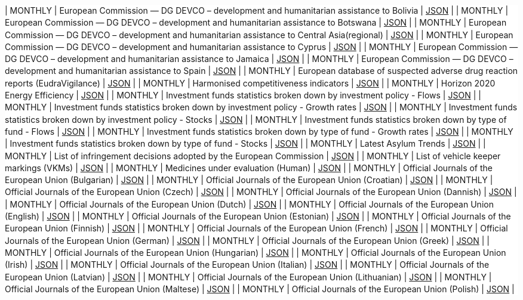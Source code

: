 | MONTHLY | European Commission — DG DEVCO – development and humanitarian assistance to Bolivia | [JSON](datasets/json/europeaid-iati-bolivia.json) |
| MONTHLY | European Commission — DG DEVCO – development and humanitarian assistance to Botswana | [JSON](datasets/json/europeaid-iati-botswana.json) |
| MONTHLY | European Commission — DG DEVCO – development and humanitarian assistance to Central Asia(regional) | [JSON](datasets/json/europeaid-iati-central-asia-regional.json) |
| MONTHLY | European Commission — DG DEVCO – development and humanitarian assistance to Cyprus | [JSON](datasets/json/europeaid-iati-cyprus.json) |
| MONTHLY | European Commission — DG DEVCO – development and humanitarian assistance to Jamaica | [JSON](datasets/json/europeaid-iati-jamaica.json) |
| MONTHLY | European Commission — DG DEVCO – development and humanitarian assistance to Spain | [JSON](datasets/json/europeaid-iati-spain.json) |
| MONTHLY | European database of suspected adverse drug reaction reports (EudraVigilance) | [JSON](datasets/json/suspected-adverse-drug-reaction-reports.json) |
| MONTHLY | Harmonised competitiveness indicators | [JSON](datasets/json/ecb-competitiveness-indicators.json) |
| MONTHLY | Horizon 2020 Energy Efficiency | [JSON](datasets/json/funding-under-the-energy-efficiency-call-of-horizon-2020.json) |
| MONTHLY | Investment funds statistics broken down by investment policy - Flows | [JSON](datasets/json/ecb-investment-funds-investment-policy-flows.json) |
| MONTHLY | Investment funds statistics broken down by investment policy - Growth rates | [JSON](datasets/json/ecb-investment-funds-investment-policy-growth-rates.json) |
| MONTHLY | Investment funds statistics broken down by investment policy - Stocks | [JSON](datasets/json/ecb-investment-funds-investment-policy-stocks.json) |
| MONTHLY | Investment funds statistics broken down by type of fund - Flows | [JSON](datasets/json/ecb-investment-funds-type-of-fund-flows.json) |
| MONTHLY | Investment funds statistics broken down by type of fund - Growth rates | [JSON](datasets/json/ecb-investment-funds-type-of-fund-growth-rates.json) |
| MONTHLY | Investment funds statistics broken down by type of fund - Stocks | [JSON](datasets/json/ecb-investment-funds-type-of-fund-stocks.json) |
| MONTHLY | Latest Asylum Trends | [JSON](datasets/json/latest-asylum-trends.json) |
| MONTHLY | List of infringement decisions adopted by the European Commission | [JSON](datasets/json/list-of-infringement-decisions-adopted-by-the-european-commission.json) |
| MONTHLY | List of vehicle keeper markings (VKMs) | [JSON](datasets/json/list-of-vehicle-keeper-markings-vkms.json) |
| MONTHLY | Medicines under evaluation (Human) | [JSON](datasets/json/medicines-under-evaluation-human.json) |
| MONTHLY | Official Journals of the European Union (Bulgarian) | [JSON](datasets/json/official-journals-of-the-european-union-in-bulgarian.json) |
| MONTHLY | Official Journals of the European Union (Croatian) | [JSON](datasets/json/official-journals-of-the-european-union-in-croatian.json) |
| MONTHLY | Official Journals of the European Union (Czech) | [JSON](datasets/json/official-journals-of-the-european-union-in-czech.json) |
| MONTHLY | Official Journals of the European Union (Dannish) | [JSON](datasets/json/official-journals-of-the-european-union-in-dannish.json) |
| MONTHLY | Official Journals of the European Union (Dutch) | [JSON](datasets/json/official-journals-of-the-european-union-in-dutch.json) |
| MONTHLY | Official Journals of the European Union (English) | [JSON](datasets/json/official-journals-of-the-european-union-in-english.json) |
| MONTHLY | Official Journals of the European Union (Estonian) | [JSON](datasets/json/official-journals-of-the-european-union-in-estonian.json) |
| MONTHLY | Official Journals of the European Union (Finnish) | [JSON](datasets/json/official-journals-of-the-european-union-in-finnish.json) |
| MONTHLY | Official Journals of the European Union (French) | [JSON](datasets/json/official-journals-of-the-european-union-in-french.json) |
| MONTHLY | Official Journals of the European Union (German) | [JSON](datasets/json/official-journals-of-the-european-union-in-german.json) |
| MONTHLY | Official Journals of the European Union (Greek) | [JSON](datasets/json/official-journals-of-the-european-union-in-greek.json) |
| MONTHLY | Official Journals of the European Union (Hungarian) | [JSON](datasets/json/official-journals-of-the-european-union-in-hungarian.json) |
| MONTHLY | Official Journals of the European Union (Irish) | [JSON](datasets/json/official-journals-of-the-european-union-in-irish.json) |
| MONTHLY | Official Journals of the European Union (Italian) | [JSON](datasets/json/official-journals-of-the-european-union-in-italian.json) |
| MONTHLY | Official Journals of the European Union (Latvian) | [JSON](datasets/json/official-journals-of-the-european-union-in-latvian.json) |
| MONTHLY | Official Journals of the European Union (Lithuanian) | [JSON](datasets/json/official-journals-of-the-european-union-in-lithuanian.json) |
| MONTHLY | Official Journals of the European Union (Maltese) | [JSON](datasets/json/official-journals-of-the-european-union-in-maltese.json) |
| MONTHLY | Official Journals of the European Union (Polish) | [JSON](datasets/json/official-journals-of-the-european-union-in-polish.json) |